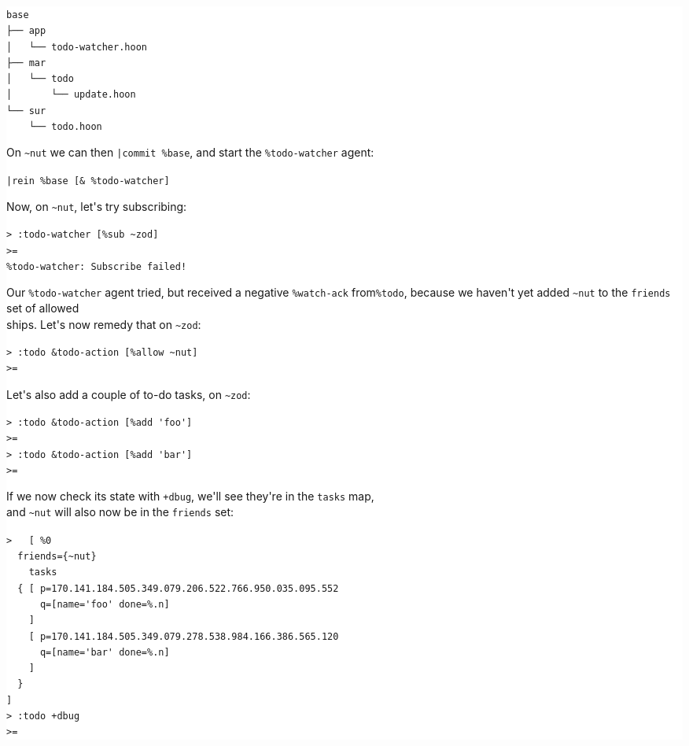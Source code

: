 ```
base
├── app
│   └── todo-watcher.hoon
├── mar
│   └── todo
│       └── update.hoon
└── sur
    └── todo.hoon
```

On `~nut` we can then `|commit %base`, and start the `%todo-watcher` agent:

```
|rein %base [& %todo-watcher]
```

Now, on `~nut`, let's try subscribing:

```
> :todo-watcher [%sub ~zod]
>=
%todo-watcher: Subscribe failed!
```

Our `%todo-watcher` agent tried, but received a negative `%watch-ack` from`%todo`, because we haven't yet added `~nut` to the `friends` set of allowed\
ships. Let's now remedy that on `~zod`:

```
> :todo &todo-action [%allow ~nut]
>=
```

Let's also add a couple of to-do tasks, on `~zod`:

```
> :todo &todo-action [%add 'foo']
>=
> :todo &todo-action [%add 'bar']
>=
```

If we now check its state with `+dbug`, we'll see they're in the `tasks` map,\
and `~nut` will also now be in the `friends` set:

```
>   [ %0
  friends={~nut}
    tasks
  { [ p=170.141.184.505.349.079.206.522.766.950.035.095.552
      q=[name='foo' done=%.n]
    ]
    [ p=170.141.184.505.349.079.278.538.984.166.386.565.120
      q=[name='bar' done=%.n]
    ]
  }
]
> :todo +dbug
>=
```
